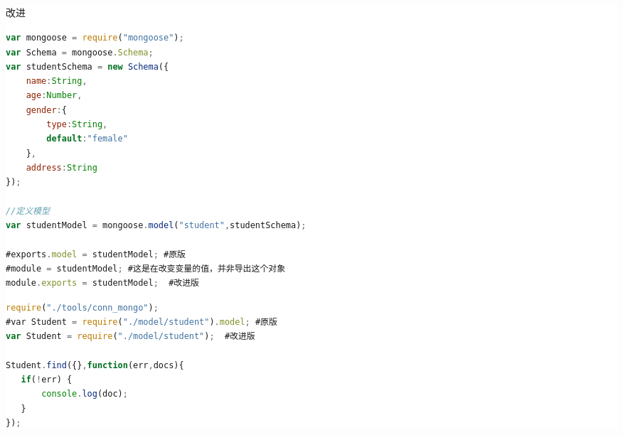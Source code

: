 改进

```javascript
var mongoose = require("mongoose");
var Schema = mongoose.Schema;
var studentSchema = new Schema({
    name:String,
    age:Number,
    gender:{
        type:String,
        default:"female"
    },
    address:String
});

//定义模型
var studentModel = mongoose.model("student",studentSchema);

#exports.model = studentModel; #原版
#module = studentModel; #这是在改变变量的值，并非导出这个对象
module.exports = studentModel;  #改进版
```

```javascript
require("./tools/conn_mongo");
#var Student = require("./model/student").model; #原版
var Student = require("./model/student");  #改进版

Student.find({},function(err,docs){
   if(!err) {
       console.log(doc);
   }
});
```

